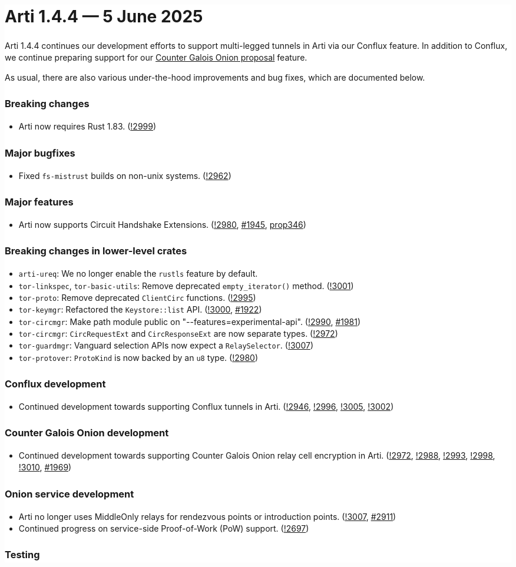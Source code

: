 [#2029]: https://gitlab.torproject.org/tpo/core/arti/-/issues/2029
[#2033]: https://gitlab.torproject.org/tpo/core/arti/-/issues/2033
[#2043]: https://gitlab.torproject.org/tpo/core/arti/-/issues/2043
[#2049]: https://gitlab.torproject.org/tpo/core/arti/-/issues/2049
[04754e99b8e5899bdb0a6511b486001905dea503]: https://gitlab.torproject.org/tpo/core/arti/-/commit/04754e99b8e5899bdb0a6511b486001905dea503
[712785e00911543030871d6360fc3c6eeb5b33b5]: https://gitlab.torproject.org/tpo/core/arti/-/commit/712785e00911543030871d6360fc3c6eeb5b33b5
[Bureau of Democracy, Human Rights and Labor]: https://www.state.gov/bureaus-offices/under-secretary-for-civilian-security-democracy-and-human-rights/bureau-of-democracy-human-rights-and-labor/
[Chutney]: https://gitlab.torproject.org/tpo/core/chutney
[Conflux]: https://spec.torproject.org/proposals/329-traffic-splitting.html
[e675585b9e8ecff1ccf097e3be320631253816d8]: https://gitlab.torproject.org/tpo/core/arti/-/commit/e675585b9e8ecff1ccf097e3be320631253816d8
[other sponsors]: https://www.torproject.org/about/sponsors/
[proposal 324]: https://spec.torproject.org/proposals/324-rtt-congestion-control.html
[torspec!406]: https://gitlab.torproject.org/tpo/core/torspec/-/merge_requests/406



# Arti 1.4.4 — 5 June 2025

Arti 1.4.4 continues our development efforts to support multi-legged tunnels in
Arti via our Conflux feature. In addition to Conflux, we continue preparing
support for our [Counter Galois Onion proposal][cgo] feature.

As usual, there are also various under-the-hood improvements and bug fixes,
which are documented below.

### Breaking changes

* Arti now requires Rust 1.83. ([!2999])

### Major bugfixes

* Fixed `fs-mistrust` builds on non-unix systems. ([!2962])

### Major features

* Arti now supports Circuit Handshake Extensions. ([!2980], [#1945], [prop346])

### Breaking changes in lower-level crates

* `arti-ureq`: We no longer enable the `rustls` feature by default.
* `tor-linkspec`, `tor-basic-utils`: Remove deprecated `empty_iterator()` method. ([!3001])
* `tor-proto`: Remove deprecated `ClientCirc` functions. ([!2995])
* `tor-keymgr`: Refactored the `Keystore::list` API. ([!3000], [#1922])
* `tor-circmgr`: Make path module public on "--features=experimental-api". ([!2990], [#1981])
* `tor-circmgr`: `CircRequestExt` and `CircResponseExt` are now separate types. ([!2972])
* `tor-guardmgr`: Vanguard selection APIs now expect a `RelaySelector`. ([!3007])
* `tor-protover`: `ProtoKind` is now backed by an `u8` type. ([!2980])

### Conflux development

* Continued development towards supporting Conflux tunnels in Arti. ([!2946],
  [!2996], [!3005], [!3002])

### Counter Galois Onion development

* Continued development towards supporting Counter Galois Onion relay cell encryption in Arti. ([!2972],
  [!2988], [!2993], [!2998], [!3010], [#1969])

### Onion service development

* Arti no longer uses MiddleOnly relays for rendezvous points or introduction points. ([!3007], [#2911])
* Continued progress on service-side Proof-of-Work (PoW) support. ([!2697])

### Testing


[!2941]: https://gitlab.torproject.org/tpo/core/arti/-/merge_requests/2941
[!2986]: https://gitlab.torproject.org/tpo/core/arti/-/merge_requests/2986
[!3082]: https://gitlab.torproject.org/tpo/core/arti/-/merge_requests/3082
[!3098]: https://gitlab.torproject.org/tpo/core/arti/-/merge_requests/3098
[!3106]: https://gitlab.torproject.org/tpo/core/arti/-/merge_requests/3106
[!3109]: https://gitlab.torproject.org/tpo/core/arti/-/merge_requests/3109
[!3113]: https://gitlab.torproject.org/tpo/core/arti/-/merge_requests/3113
[!3114]: https://gitlab.torproject.org/tpo/core/arti/-/merge_requests/3114
[!3115]: https://gitlab.torproject.org/tpo/core/arti/-/merge_requests/3115
[!3116]: https://gitlab.torproject.org/tpo/core/arti/-/merge_requests/3116
[!3118]: https://gitlab.torproject.org/tpo/core/arti/-/merge_requests/3118
[!3121]: https://gitlab.torproject.org/tpo/core/arti/-/merge_requests/3121
[!3122]: https://gitlab.torproject.org/tpo/core/arti/-/merge_requests/3122
[!3125]: https://gitlab.torproject.org/tpo/core/arti/-/merge_requests/3125
[!3126]: https://gitlab.torproject.org/tpo/core/arti/-/merge_requests/3126
[!3128]: https://gitlab.torproject.org/tpo/core/arti/-/merge_requests/3128
[!3129]: https://gitlab.torproject.org/tpo/core/arti/-/merge_requests/3129
[!3131]: https://gitlab.torproject.org/tpo/core/arti/-/merge_requests/3131
[!3132]: https://gitlab.torproject.org/tpo/core/arti/-/merge_requests/3132
[!3133]: https://gitlab.torproject.org/tpo/core/arti/-/merge_requests/3133
[!3134]: https://gitlab.torproject.org/tpo/core/arti/-/merge_requests/3134
[!3135]: https://gitlab.torproject.org/tpo/core/arti/-/merge_requests/3135
[!3136]: https://gitlab.torproject.org/tpo/core/arti/-/merge_requests/3136
[!3137]: https://gitlab.torproject.org/tpo/core/arti/-/merge_requests/3137
[!3138]: https://gitlab.torproject.org/tpo/core/arti/-/merge_requests/3138
[!3139]: https://gitlab.torproject.org/tpo/core/arti/-/merge_requests/3139
[!3141]: https://gitlab.torproject.org/tpo/core/arti/-/merge_requests/3141
[!3142]: https://gitlab.torproject.org/tpo/core/arti/-/merge_requests/3142
[!3143]: https://gitlab.torproject.org/tpo/core/arti/-/merge_requests/3143
[!3145]: https://gitlab.torproject.org/tpo/core/arti/-/merge_requests/3145
[!3146]: https://gitlab.torproject.org/tpo/core/arti/-/merge_requests/3146
[!3147]: https://gitlab.torproject.org/tpo/core/arti/-/merge_requests/3147
[!3148]: https://gitlab.torproject.org/tpo/core/arti/-/merge_requests/3148
[!3149]: https://gitlab.torproject.org/tpo/core/arti/-/merge_requests/3149
[!3150]: https://gitlab.torproject.org/tpo/core/arti/-/merge_requests/3150
[!3151]: https://gitlab.torproject.org/tpo/core/arti/-/merge_requests/3151
[!3152]: https://gitlab.torproject.org/tpo/core/arti/-/merge_requests/3152
[!3154]: https://gitlab.torproject.org/tpo/core/arti/-/merge_requests/3154
[!3155]: https://gitlab.torproject.org/tpo/core/arti/-/merge_requests/3155
[!3156]: https://gitlab.torproject.org/tpo/core/arti/-/merge_requests/3156
[!3157]: https://gitlab.torproject.org/tpo/core/arti/-/merge_requests/3157
[!3158]: https://gitlab.torproject.org/tpo/core/arti/-/merge_requests/3158
[!3162]: https://gitlab.torproject.org/tpo/core/arti/-/merge_requests/3162
[!3164]: https://gitlab.torproject.org/tpo/core/arti/-/merge_requests/3164
[!3165]: https://gitlab.torproject.org/tpo/core/arti/-/merge_requests/3165
[!3166]: https://gitlab.torproject.org/tpo/core/arti/-/merge_requests/3166
[!3167]: https://gitlab.torproject.org/tpo/core/arti/-/merge_requests/3167
[!3168]: https://gitlab.torproject.org/tpo/core/arti/-/merge_requests/3168
[!3169]: https://gitlab.torproject.org/tpo/core/arti/-/merge_requests/3169
[!3170]: https://gitlab.torproject.org/tpo/core/arti/-/merge_requests/3170
[!3171]: https://gitlab.torproject.org/tpo/core/arti/-/merge_requests/3171
[!3172]: https://gitlab.torproject.org/tpo/core/arti/-/merge_requests/3172
[!3173]: https://gitlab.torproject.org/tpo/core/arti/-/merge_requests/3173
[!3174]: https://gitlab.torproject.org/tpo/core/arti/-/merge_requests/3174
[!3175]: https://gitlab.torproject.org/tpo/core/arti/-/merge_requests/3175
[!3176]: https://gitlab.torproject.org/tpo/core/arti/-/merge_requests/3176
[!3177]: https://gitlab.torproject.org/tpo/core/arti/-/merge_requests/3177
[!3178]: https://gitlab.torproject.org/tpo/core/arti/-/merge_requests/3178
[!3179]: https://gitlab.torproject.org/tpo/core/arti/-/merge_requests/3179
[!3180]: https://gitlab.torproject.org/tpo/core/arti/-/merge_requests/3180
[!3183]: https://gitlab.torproject.org/tpo/core/arti/-/merge_requests/3183
[!3184]: https://gitlab.torproject.org/tpo/core/arti/-/merge_requests/3184
[!3190]: https://gitlab.torproject.org/tpo/core/arti/-/merge_requests/3190
[!3191]: https://gitlab.torproject.org/tpo/core/arti/-/merge_requests/3191
[!3193]: https://gitlab.torproject.org/tpo/core/arti/-/merge_requests/3193
[!3194]: https://gitlab.torproject.org/tpo/core/arti/-/merge_requests/3194
[!3195]: https://gitlab.torproject.org/tpo/core/arti/-/merge_requests/3195
[!3197]: https://gitlab.torproject.org/tpo/core/arti/-/merge_requests/3197
[!3198]: https://gitlab.torproject.org/tpo/core/arti/-/merge_requests/3198
[#2057]: https://gitlab.torproject.org/tpo/core/arti/-/issues/2057
[#2064]: https://gitlab.torproject.org/tpo/core/arti/-/issues/2064
[#2079]: https://gitlab.torproject.org/tpo/core/arti/-/issues/2079
[#2095]: https://gitlab.torproject.org/tpo/core/arti/-/issues/2095
[#2096]: https://gitlab.torproject.org/tpo/core/arti/-/issues/2096
[#2101]: https://gitlab.torproject.org/tpo/core/arti/-/issues/2101
[#2102]: https://gitlab.torproject.org/tpo/core/arti/-/issues/2102
[#2116]: https://gitlab.torproject.org/tpo/core/arti/-/issues/2116
[#2121]: https://gitlab.torproject.org/tpo/core/arti/-/issues/2121
[#2124]: https://gitlab.torproject.org/tpo/core/arti/-/issues/2124
[#2126]: https://gitlab.torproject.org/tpo/core/arti/-/issues/2126
[#2130]: https://gitlab.torproject.org/tpo/core/arti/-/issues/2130
[#2135]: https://gitlab.torproject.org/tpo/core/arti/-/issues/2135
[1ee26f2168ee2ded]: https://gitlab.torproject.org/tpo/core/arti/-/commit/1ee26f2168ee2dede8ab993ef57435334e9efabe
[2024 edition]: https://doc.rust-lang.org/edition-guide/rust-2024/index.html
[49fab4945e515dc9]: https://gitlab.torproject.org/tpo/core/arti/-/commit/49fab4945e515dc92e30bca3883d2e9606a0d47d
[4b9b53541feb8bb0]: https://gitlab.torproject.org/tpo/core/arti/-/commit/4b9b53541feb8bb04f7891055a0d56a6b742fbc6
[702e7276898d3f31]: https://gitlab.torproject.org/tpo/core/arti/-/commit/702e7276898d3f31e22033c5b64fea91703f3701
[8333a2d7c9e48427]: https://gitlab.torproject.org/tpo/core/arti/-/commit/8333a2d7c9e4842753e65d978087e54a8ad43789
[8e9e5a2f6ff2036]: https://gitlab.torproject.org/tpo/core/arti/-/commit/8e9e5a2f6ff20360816896b971408e8bf1b5c7ea
[9289c00cb5a97943]: https://gitlab.torproject.org/tpo/core/arti/-/commit/9289c00cb5a97943702544ce4c569250ae475f9d
[MSRV policy]: https://gitlab.torproject.org/tpo/core/arti/#minimum-supported-rust-version
[Shadow]: https://shadow.github.io
[`async-std`]: https://docs.rs/async-std/latest/async_std/
[`hyper`]: https://crates.io/crates/hyper
[`slab`]: https://crates.io/crates/slab
[`smol`]: https://crates.io/crates/smol
[`tokio`]: https://crates.io/crates/tokio
[a187a2fef281d7da]: https://gitlab.torproject.org/tpo/core/arti/-/commit/a187a2fef281d7daae2fb6f503168cf48cfc0b99
[a2d06cf94f2d0907]: https://gitlab.torproject.org/tpo/core/arti/-/commit/a2d06cf94f2d09077bb86f1b7b62e7e22c4a34f1
[bb3a2c99db37271e]: https://gitlab.torproject.org/tpo/core/arti/-/commit/bb3a2c99db37271e5f22f80778dd89787162ab9f
[bc5b3130283f0699]: https://gitlab.torproject.org/tpo/core/arti/-/commit/bc5b3130283f06996cf9f84adc5dbe5721e13a1c
[cgo]: https://eprint.iacr.org/2025/583
[eabd0c0bfe70333]: https://gitlab.torproject.org/tpo/core/arti/-/commit/eabd0c0bfe703337e338403949721ce57c87f32e
[ebb97da7a209af06]: https://gitlab.torproject.org/tpo/core/arti/-/commit/ebb97da7a209af06e69a5477b8379a76a776e42e
[f89c0b38df232e5c8aa]: https://gitlab.torproject.org/tpo/core/arti/-/commit/f89c0b38df232e5c8aa87195fb075e528e883706
[flowctl-cc]: https://spec.torproject.org/proposals/324-rtt-congestion-control.txt
[prop349]: https://spec.torproject.org/proposals/349-command-state-validation.html
[prop359]: https://spec.torproject.org/proposals/359-cgo-redux.html
[prop362]: https://spec.torproject.org/proposals/362-update-pow-control-loop.html
[!3044]: https://gitlab.torproject.org/tpo/core/arti/-/merge_requests/3044
[!3054]: https://gitlab.torproject.org/tpo/core/arti/-/merge_requests/3054
[!3059]: https://gitlab.torproject.org/tpo/core/arti/-/merge_requests/3059
[!3067]: https://gitlab.torproject.org/tpo/core/arti/-/merge_requests/3067
[!3069]: https://gitlab.torproject.org/tpo/core/arti/-/merge_requests/3069
[!3070]: https://gitlab.torproject.org/tpo/core/arti/-/merge_requests/3070
[!3071]: https://gitlab.torproject.org/tpo/core/arti/-/merge_requests/3071
[!3073]: https://gitlab.torproject.org/tpo/core/arti/-/merge_requests/3073
[!3080]: https://gitlab.torproject.org/tpo/core/arti/-/merge_requests/3080
[!3089]: https://gitlab.torproject.org/tpo/core/arti/-/merge_requests/3089
[!3090]: https://gitlab.torproject.org/tpo/core/arti/-/merge_requests/3090
[!3091]: https://gitlab.torproject.org/tpo/core/arti/-/merge_requests/3091
[!3092]: https://gitlab.torproject.org/tpo/core/arti/-/merge_requests/3092
[!3093]: https://gitlab.torproject.org/tpo/core/arti/-/merge_requests/3093
[!3094]: https://gitlab.torproject.org/tpo/core/arti/-/merge_requests/3094
[!3095]: https://gitlab.torproject.org/tpo/core/arti/-/merge_requests/3095
[!3096]: https://gitlab.torproject.org/tpo/core/arti/-/merge_requests/3096
[!3099]: https://gitlab.torproject.org/tpo/core/arti/-/merge_requests/3099
[!3101]: https://gitlab.torproject.org/tpo/core/arti/-/merge_requests/3101
[!3102]: https://gitlab.torproject.org/tpo/core/arti/-/merge_requests/3102
[!3103]: https://gitlab.torproject.org/tpo/core/arti/-/merge_requests/3103
[!3104]: https://gitlab.torproject.org/tpo/core/arti/-/merge_requests/3104
[!3105]: https://gitlab.torproject.org/tpo/core/arti/-/merge_requests/3105
[!3107]: https://gitlab.torproject.org/tpo/core/arti/-/merge_requests/3107
[!3108]: https://gitlab.torproject.org/tpo/core/arti/-/merge_requests/3108
[!3110]: https://gitlab.torproject.org/tpo/core/arti/-/merge_requests/3110
[!3111]: https://gitlab.torproject.org/tpo/core/arti/-/merge_requests/3111
[!3117]: https://gitlab.torproject.org/tpo/core/arti/-/merge_requests/3117
[#1803]: https://gitlab.torproject.org/tpo/core/arti/-/issues/1803
[#1945]: https://gitlab.torproject.org/tpo/core/arti/-/issues/1945
[#1947]: https://gitlab.torproject.org/tpo/core/arti/-/issues/1947
[#2012]: https://gitlab.torproject.org/tpo/core/arti/-/issues/2012
[#2030]: https://gitlab.torproject.org/tpo/core/arti/-/issues/2030
[#2046]: https://gitlab.torproject.org/tpo/core/arti/-/issues/2046
[#2050]: https://gitlab.torproject.org/tpo/core/arti/-/issues/2050
[#2053]: https://gitlab.torproject.org/tpo/core/arti/-/issues/2053
[#2066]: https://gitlab.torproject.org/tpo/core/arti/-/issues/2066
[#2083]: https://gitlab.torproject.org/tpo/core/arti/-/issues/2083
[Proposal 324]: https://spec.torproject.org/proposals/324-rtt-congestion-control.html
[Proposal 359]: https://spec.torproject.org/proposals/359-cgo-redux.html
[Proposal 360]: https://spec.torproject.org/proposals/360-hsdesc-len-limit.html
[Proposal 362]: https://spec.torproject.org/proposals/362-update-pow-control-loop.html
[rust-lang/rust#142966]: https://github.com/rust-lang/rust/issues/142966
[shadow#3610]: https://github.com/shadow/shadow/issues/3610
[torspec!411]: https://gitlab.torproject.org/tpo/core/torspec/-/merge_requests/411
[!2943]: https://gitlab.torproject.org/tpo/core/arti/-/merge_requests/2943
[!3009]: https://gitlab.torproject.org/tpo/core/arti/-/merge_requests/3009
[!3014]: https://gitlab.torproject.org/tpo/core/arti/-/merge_requests/3014
[!3016]: https://gitlab.torproject.org/tpo/core/arti/-/merge_requests/3016
[!3017]: https://gitlab.torproject.org/tpo/core/arti/-/merge_requests/3017
[!3020]: https://gitlab.torproject.org/tpo/core/arti/-/merge_requests/3020
[!3021]: https://gitlab.torproject.org/tpo/core/arti/-/merge_requests/3021
[!3023]: https://gitlab.torproject.org/tpo/core/arti/-/merge_requests/3023
[!3028]: https://gitlab.torproject.org/tpo/core/arti/-/merge_requests/3028
[!3029]: https://gitlab.torproject.org/tpo/core/arti/-/merge_requests/3029
[!3031]: https://gitlab.torproject.org/tpo/core/arti/-/merge_requests/3031
[!3032]: https://gitlab.torproject.org/tpo/core/arti/-/merge_requests/3032
[!3033]: https://gitlab.torproject.org/tpo/core/arti/-/merge_requests/3033
[!3034]: https://gitlab.torproject.org/tpo/core/arti/-/merge_requests/3034
[!3035]: https://gitlab.torproject.org/tpo/core/arti/-/merge_requests/3035
[!3036]: https://gitlab.torproject.org/tpo/core/arti/-/merge_requests/3036
[!3037]: https://gitlab.torproject.org/tpo/core/arti/-/merge_requests/3037
[!3038]: https://gitlab.torproject.org/tpo/core/arti/-/merge_requests/3038
[!3039]: https://gitlab.torproject.org/tpo/core/arti/-/merge_requests/3039
[!3041]: https://gitlab.torproject.org/tpo/core/arti/-/merge_requests/3041
[!3042]: https://gitlab.torproject.org/tpo/core/arti/-/merge_requests/3042
[!3043]: https://gitlab.torproject.org/tpo/core/arti/-/merge_requests/3043
[!3045]: https://gitlab.torproject.org/tpo/core/arti/-/merge_requests/3045
[!3046]: https://gitlab.torproject.org/tpo/core/arti/-/merge_requests/3046
[!3048]: https://gitlab.torproject.org/tpo/core/arti/-/merge_requests/3048
[!3050]: https://gitlab.torproject.org/tpo/core/arti/-/merge_requests/3050
[!3051]: https://gitlab.torproject.org/tpo/core/arti/-/merge_requests/3051
[!3053]: https://gitlab.torproject.org/tpo/core/arti/-/merge_requests/3053
[!3055]: https://gitlab.torproject.org/tpo/core/arti/-/merge_requests/3055
[!3060]: https://gitlab.torproject.org/tpo/core/arti/-/merge_requests/3060
[!3061]: https://gitlab.torproject.org/tpo/core/arti/-/merge_requests/3061
[!3062]: https://gitlab.torproject.org/tpo/core/arti/-/merge_requests/3062
[!3063]: https://gitlab.torproject.org/tpo/core/arti/-/merge_requests/3063
[!3065]: https://gitlab.torproject.org/tpo/core/arti/-/merge_requests/3065
[!3066]: https://gitlab.torproject.org/tpo/core/arti/-/merge_requests/3066
[!3068]: https://gitlab.torproject.org/tpo/core/arti/-/merge_requests/3068
[!3072]: https://gitlab.torproject.org/tpo/core/arti/-/merge_requests/3072
[!3074]: https://gitlab.torproject.org/tpo/core/arti/-/merge_requests/3074
[!3075]: https://gitlab.torproject.org/tpo/core/arti/-/merge_requests/3075
[!3076]: https://gitlab.torproject.org/tpo/core/arti/-/merge_requests/3076
[!3077]: https://gitlab.torproject.org/tpo/core/arti/-/merge_requests/3077
[!3078]: https://gitlab.torproject.org/tpo/core/arti/-/merge_requests/3078
[!3081]: https://gitlab.torproject.org/tpo/core/arti/-/merge_requests/3081
[#1647]: https://gitlab.torproject.org/tpo/core/arti/-/issues/1647
[#1962]: https://gitlab.torproject.org/tpo/core/arti/-/issues/1962
[#1967]: https://gitlab.torproject.org/tpo/core/arti/-/issues/1967
[#1968]: https://gitlab.torproject.org/tpo/core/arti/-/issues/1968
[#1992]: https://gitlab.torproject.org/tpo/core/arti/-/issues/1992
[#1999]: https://gitlab.torproject.org/tpo/core/arti/-/issues/1999
[#2006]: https://gitlab.torproject.org/tpo/core/arti/-/issues/2006
[#2011]: https://gitlab.torproject.org/tpo/core/arti/-/issues/2011
[#2018]: https://gitlab.torproject.org/tpo/core/arti/-/issues/2018
[#2024]: https://gitlab.torproject.org/tpo/core/arti/-/issues/2024
[!2697]: https://gitlab.torproject.org/tpo/core/arti/-/merge_requests/2697
[!2921]: https://gitlab.torproject.org/tpo/core/arti/-/merge_requests/2921
[!2937]: https://gitlab.torproject.org/tpo/core/arti/-/merge_requests/2937
[!2946]: https://gitlab.torproject.org/tpo/core/arti/-/merge_requests/2946
[!2956]: https://gitlab.torproject.org/tpo/core/arti/-/merge_requests/2956
[!2962]: https://gitlab.torproject.org/tpo/core/arti/-/merge_requests/2962
[!2965]: https://gitlab.torproject.org/tpo/core/arti/-/merge_requests/2965
[!2967]: https://gitlab.torproject.org/tpo/core/arti/-/merge_requests/2967
[!2968]: https://gitlab.torproject.org/tpo/core/arti/-/merge_requests/2968
[!2972]: https://gitlab.torproject.org/tpo/core/arti/-/merge_requests/2972
[!2980]: https://gitlab.torproject.org/tpo/core/arti/-/merge_requests/2980
[!2987]: https://gitlab.torproject.org/tpo/core/arti/-/merge_requests/2987
[!2988]: https://gitlab.torproject.org/tpo/core/arti/-/merge_requests/2988
[!2989]: https://gitlab.torproject.org/tpo/core/arti/-/merge_requests/2989
[!2990]: https://gitlab.torproject.org/tpo/core/arti/-/merge_requests/2990
[!2991]: https://gitlab.torproject.org/tpo/core/arti/-/merge_requests/2991
[!2992]: https://gitlab.torproject.org/tpo/core/arti/-/merge_requests/2992
[!2993]: https://gitlab.torproject.org/tpo/core/arti/-/merge_requests/2993
[!2995]: https://gitlab.torproject.org/tpo/core/arti/-/merge_requests/2995
[!2996]: https://gitlab.torproject.org/tpo/core/arti/-/merge_requests/2996
[!2998]: https://gitlab.torproject.org/tpo/core/arti/-/merge_requests/2998
[!2999]: https://gitlab.torproject.org/tpo/core/arti/-/merge_requests/2999
[!3000]: https://gitlab.torproject.org/tpo/core/arti/-/merge_requests/3000
[!3001]: https://gitlab.torproject.org/tpo/core/arti/-/merge_requests/3001
[!3002]: https://gitlab.torproject.org/tpo/core/arti/-/merge_requests/3002
[!3003]: https://gitlab.torproject.org/tpo/core/arti/-/merge_requests/3003
[!3005]: https://gitlab.torproject.org/tpo/core/arti/-/merge_requests/3005
[!3006]: https://gitlab.torproject.org/tpo/core/arti/-/merge_requests/3006
[!3007]: https://gitlab.torproject.org/tpo/core/arti/-/merge_requests/3007
[!3010]: https://gitlab.torproject.org/tpo/core/arti/-/merge_requests/3010
[!3011]: https://gitlab.torproject.org/tpo/core/arti/-/merge_requests/3011
[!3013]: https://gitlab.torproject.org/tpo/core/arti/-/merge_requests/3013
[#1335]: https://gitlab.torproject.org/tpo/core/arti/-/issues/1335
[#1913]: https://gitlab.torproject.org/tpo/core/arti/-/issues/1913
[#1922]: https://gitlab.torproject.org/tpo/core/arti/-/issues/1922
[#1945]: https://gitlab.torproject.org/tpo/core/arti/-/issues/1945
[#1969]: https://gitlab.torproject.org/tpo/core/arti/-/issues/1969
[#1981]: https://gitlab.torproject.org/tpo/core/arti/-/issues/1981
[#2004]: https://gitlab.torproject.org/tpo/core/arti/-/issues/2004
[#2014]: https://gitlab.torproject.org/tpo/core/arti/-/issues/2014
[#2911]: https://gitlab.torproject.org/tpo/core/arti/-/issues/2911
[`cargo-sort`]: https://crates.io/crates/cargo-sort
[cgo]: https://eprint.iacr.org/2025/583
[prop346]: https://spec.torproject.org/proposals/346-protovers-again.html
[!2724]: https://gitlab.torproject.org/tpo/core/arti/-/merge_requests/2724
[!2824]: https://gitlab.torproject.org/tpo/core/arti/-/merge_requests/2824
[!2889]: https://gitlab.torproject.org/tpo/core/arti/-/merge_requests/2889
[!2896]: https://gitlab.torproject.org/tpo/core/arti/-/merge_requests/2896
[!2900]: https://gitlab.torproject.org/tpo/core/arti/-/merge_requests/2900
[!2902]: https://gitlab.torproject.org/tpo/core/arti/-/merge_requests/2902
[!2903]: https://gitlab.torproject.org/tpo/core/arti/-/merge_requests/2903
[!2905]: https://gitlab.torproject.org/tpo/core/arti/-/merge_requests/2905
[!2907]: https://gitlab.torproject.org/tpo/core/arti/-/merge_requests/2907
[!2913]: https://gitlab.torproject.org/tpo/core/arti/-/merge_requests/2913
[!2914]: https://gitlab.torproject.org/tpo/core/arti/-/merge_requests/2914
[!2916]: https://gitlab.torproject.org/tpo/core/arti/-/merge_requests/2916
[!2917]: https://gitlab.torproject.org/tpo/core/arti/-/merge_requests/2917
[!2918]: https://gitlab.torproject.org/tpo/core/arti/-/merge_requests/2918
[!2920]: https://gitlab.torproject.org/tpo/core/arti/-/merge_requests/2920
[!2923]: https://gitlab.torproject.org/tpo/core/arti/-/merge_requests/2923
[!2924]: https://gitlab.torproject.org/tpo/core/arti/-/merge_requests/2924
[!2925]: https://gitlab.torproject.org/tpo/core/arti/-/merge_requests/2925
[!2927]: https://gitlab.torproject.org/tpo/core/arti/-/merge_requests/2927
[!2928]: https://gitlab.torproject.org/tpo/core/arti/-/merge_requests/2928
[!2929]: https://gitlab.torproject.org/tpo/core/arti/-/merge_requests/2929
[!2931]: https://gitlab.torproject.org/tpo/core/arti/-/merge_requests/2931
[!2932]: https://gitlab.torproject.org/tpo/core/arti/-/merge_requests/2932
[!2933]: https://gitlab.torproject.org/tpo/core/arti/-/merge_requests/2933
[!2934]: https://gitlab.torproject.org/tpo/core/arti/-/merge_requests/2934
[!2936]: https://gitlab.torproject.org/tpo/core/arti/-/merge_requests/2936
[!2938]: https://gitlab.torproject.org/tpo/core/arti/-/merge_requests/2938
[!2940]: https://gitlab.torproject.org/tpo/core/arti/-/merge_requests/2940
[!2942]: https://gitlab.torproject.org/tpo/core/arti/-/merge_requests/2942
[!2944]: https://gitlab.torproject.org/tpo/core/arti/-/merge_requests/2944
[!2945]: https://gitlab.torproject.org/tpo/core/arti/-/merge_requests/2945
[!2947]: https://gitlab.torproject.org/tpo/core/arti/-/merge_requests/2947
[!2948]: https://gitlab.torproject.org/tpo/core/arti/-/merge_requests/2948
[!2950]: https://gitlab.torproject.org/tpo/core/arti/-/merge_requests/2950
[!2952]: https://gitlab.torproject.org/tpo/core/arti/-/merge_requests/2952
[!2954]: https://gitlab.torproject.org/tpo/core/arti/-/merge_requests/2954
[!2957]: https://gitlab.torproject.org/tpo/core/arti/-/merge_requests/2957
[!2958]: https://gitlab.torproject.org/tpo/core/arti/-/merge_requests/2958
[!2959]: https://gitlab.torproject.org/tpo/core/arti/-/merge_requests/2959
[!2961]: https://gitlab.torproject.org/tpo/core/arti/-/merge_requests/2961
[!2966]: https://gitlab.torproject.org/tpo/core/arti/-/merge_requests/2966
[!2969]: https://gitlab.torproject.org/tpo/core/arti/-/merge_requests/2969
[!2970]: https://gitlab.torproject.org/tpo/core/arti/-/merge_requests/2970
[!2973]: https://gitlab.torproject.org/tpo/core/arti/-/merge_requests/2973
[!2974]: https://gitlab.torproject.org/tpo/core/arti/-/merge_requests/2974
[!2976]: https://gitlab.torproject.org/tpo/core/arti/-/merge_requests/2976
[cgo]: https://eprint.iacr.org/2025/583
[!2504]: https://gitlab.torproject.org/tpo/core/arti/-/merge_requests/2504
[!2797]: https://gitlab.torproject.org/tpo/core/arti/-/merge_requests/2797
[!2810]: https://gitlab.torproject.org/tpo/core/arti/-/merge_requests/2810
[!2815]: https://gitlab.torproject.org/tpo/core/arti/-/merge_requests/2815
[!2816]: https://gitlab.torproject.org/tpo/core/arti/-/merge_requests/2816
[!2817]: https://gitlab.torproject.org/tpo/core/arti/-/merge_requests/2817
[!2828]: https://gitlab.torproject.org/tpo/core/arti/-/merge_requests/2828
[!2829]: https://gitlab.torproject.org/tpo/core/arti/-/merge_requests/2829
[!2830]: https://gitlab.torproject.org/tpo/core/arti/-/merge_requests/2830
[!2832]: https://gitlab.torproject.org/tpo/core/arti/-/merge_requests/2832
[!2833]: https://gitlab.torproject.org/tpo/core/arti/-/merge_requests/2833
[!2834]: https://gitlab.torproject.org/tpo/core/arti/-/merge_requests/2834
[!2835]: https://gitlab.torproject.org/tpo/core/arti/-/merge_requests/2835
[!2836]: https://gitlab.torproject.org/tpo/core/arti/-/merge_requests/2836
[!2837]: https://gitlab.torproject.org/tpo/core/arti/-/merge_requests/2837
[!2838]: https://gitlab.torproject.org/tpo/core/arti/-/merge_requests/2838
[!2839]: https://gitlab.torproject.org/tpo/core/arti/-/merge_requests/2839
[!2840]: https://gitlab.torproject.org/tpo/core/arti/-/merge_requests/2840
[!2841]: https://gitlab.torproject.org/tpo/core/arti/-/merge_requests/2841
[!2842]: https://gitlab.torproject.org/tpo/core/arti/-/merge_requests/2842
[!2843]: https://gitlab.torproject.org/tpo/core/arti/-/merge_requests/2843
[!2844]: https://gitlab.torproject.org/tpo/core/arti/-/merge_requests/2844
[!2845]: https://gitlab.torproject.org/tpo/core/arti/-/merge_requests/2845
[!2846]: https://gitlab.torproject.org/tpo/core/arti/-/merge_requests/2846
[!2847]: https://gitlab.torproject.org/tpo/core/arti/-/merge_requests/2847
[!2848]: https://gitlab.torproject.org/tpo/core/arti/-/merge_requests/2848
[!2849]: https://gitlab.torproject.org/tpo/core/arti/-/merge_requests/2849
[!2850]: https://gitlab.torproject.org/tpo/core/arti/-/merge_requests/2850
[!2851]: https://gitlab.torproject.org/tpo/core/arti/-/merge_requests/2851
[!2852]: https://gitlab.torproject.org/tpo/core/arti/-/merge_requests/2852
[!2854]: https://gitlab.torproject.org/tpo/core/arti/-/merge_requests/2854
[!2855]: https://gitlab.torproject.org/tpo/core/arti/-/merge_requests/2855
[!2856]: https://gitlab.torproject.org/tpo/core/arti/-/merge_requests/2856
[!2857]: https://gitlab.torproject.org/tpo/core/arti/-/merge_requests/2857
[!2858]: https://gitlab.torproject.org/tpo/core/arti/-/merge_requests/2858
[!2859]: https://gitlab.torproject.org/tpo/core/arti/-/merge_requests/2859
[!2861]: https://gitlab.torproject.org/tpo/core/arti/-/merge_requests/2861
[!2863]: https://gitlab.torproject.org/tpo/core/arti/-/merge_requests/2863
[!2864]: https://gitlab.torproject.org/tpo/core/arti/-/merge_requests/2864
[!2865]: https://gitlab.torproject.org/tpo/core/arti/-/merge_requests/2865
[!2866]: https://gitlab.torproject.org/tpo/core/arti/-/merge_requests/2866
[!2867]: https://gitlab.torproject.org/tpo/core/arti/-/merge_requests/2867
[!2868]: https://gitlab.torproject.org/tpo/core/arti/-/merge_requests/2868
[!2869]: https://gitlab.torproject.org/tpo/core/arti/-/merge_requests/2869
[!2870]: https://gitlab.torproject.org/tpo/core/arti/-/merge_requests/2870
[!2871]: https://gitlab.torproject.org/tpo/core/arti/-/merge_requests/2871
[!2872]: https://gitlab.torproject.org/tpo/core/arti/-/merge_requests/2872
[!2873]: https://gitlab.torproject.org/tpo/core/arti/-/merge_requests/2873
[!2874]: https://gitlab.torproject.org/tpo/core/arti/-/merge_requests/2874
[!2875]: https://gitlab.torproject.org/tpo/core/arti/-/merge_requests/2875
[!2877]: https://gitlab.torproject.org/tpo/core/arti/-/merge_requests/2877
[!2880]: https://gitlab.torproject.org/tpo/core/arti/-/merge_requests/2880
[!2881]: https://gitlab.torproject.org/tpo/core/arti/-/merge_requests/2881
[!2882]: https://gitlab.torproject.org/tpo/core/arti/-/merge_requests/2882
[!2884]: https://gitlab.torproject.org/tpo/core/arti/-/merge_requests/2884
[!2885]: https://gitlab.torproject.org/tpo/core/arti/-/merge_requests/2885
[!2886]: https://gitlab.torproject.org/tpo/core/arti/-/merge_requests/2886
[!2887]: https://gitlab.torproject.org/tpo/core/arti/-/merge_requests/2887
[!2888]: https://gitlab.torproject.org/tpo/core/arti/-/merge_requests/2888
[!2890]: https://gitlab.torproject.org/tpo/core/arti/-/merge_requests/2890
[!2894]: https://gitlab.torproject.org/tpo/core/arti/-/merge_requests/2894
[!2901]: https://gitlab.torproject.org/tpo/core/arti/-/merge_requests/2901
[#1036]: https://gitlab.torproject.org/tpo/core/arti/-/issues/1036
[#1455]: https://gitlab.torproject.org/tpo/core/arti/-/issues/1455
[#1625]: https://gitlab.torproject.org/tpo/core/arti/-/issues/1625
[#1630]: https://gitlab.torproject.org/tpo/core/arti/-/issues/1630
[#1655]: https://gitlab.torproject.org/tpo/core/arti/-/issues/1655
[#1693]: https://gitlab.torproject.org/tpo/core/arti/-/issues/1693
[#1739]: https://gitlab.torproject.org/tpo/core/arti/-/issues/1739
[#1774]: https://gitlab.torproject.org/tpo/core/arti/-/issues/1774
[#1820]: https://gitlab.torproject.org/tpo/core/arti/-/issues/1820
[#1824]: https://gitlab.torproject.org/tpo/core/arti/-/issues/1824
[#1830]: https://gitlab.torproject.org/tpo/core/arti/-/issues/1830
[#1835]: https://gitlab.torproject.org/tpo/core/arti/-/issues/1835
[#1854]: https://gitlab.torproject.org/tpo/core/arti/-/issues/1854
[#1863]: https://gitlab.torproject.org/tpo/core/arti/-/issues/1863
[#1864]: https://gitlab.torproject.org/tpo/core/arti/-/issues/1864
[#1868]: https://gitlab.torproject.org/tpo/core/arti/-/issues/1868
[#1876]: https://gitlab.torproject.org/tpo/core/arti/-/issues/1876
[#1879]: https://gitlab.torproject.org/tpo/core/arti/-/issues/1879
[#1883]: https://gitlab.torproject.org/tpo/core/arti/-/issues/1883
[#1885]: https://gitlab.torproject.org/tpo/core/arti/-/issues/1885
[#1888]: https://gitlab.torproject.org/tpo/core/arti/-/issues/1888
[#1889]: https://gitlab.torproject.org/tpo/core/arti/-/issues/1889
[#1890]: https://gitlab.torproject.org/tpo/core/arti/-/issues/1890
[#1891]: https://gitlab.torproject.org/tpo/core/arti/-/issues/1891
[#1892]: https://gitlab.torproject.org/tpo/core/arti/-/issues/1892
[#1893]: https://gitlab.torproject.org/tpo/core/arti/-/issues/1893
[#1898]: https://gitlab.torproject.org/tpo/core/arti/-/issues/1898
[#1902]: https://gitlab.torproject.org/tpo/core/arti/-/issues/1902
[#1903]: https://gitlab.torproject.org/tpo/core/arti/-/issues/1903
[#1915]: https://gitlab.torproject.org/tpo/core/arti/-/issues/1915
[#827]: https://gitlab.torproject.org/tpo/core/arti/-/issues/827
[CONTRIBUTING.md]: https://gitlab.torproject.org/tpo/core/arti/-/blob/main/CONTRIBUTING.md
[RUSTSEC-2024-0436]: https://rustsec.org/advisories/RUSTSEC-2024-0436
[RUSTSEC-2025-0014]: https://rustsec.org/advisories/RUSTSEC-2025-0014
[`rustls-webpki`]: https://crates.io/crates/rustls-webpki
[`x509-signature`]: https://crates.io/crates/x509-signature
[!2688]: https://gitlab.torproject.org/tpo/core/arti/-/merge_requests/2688
[!2772]: https://gitlab.torproject.org/tpo/core/arti/-/merge_requests/2772
[!2774]: https://gitlab.torproject.org/tpo/core/arti/-/merge_requests/2774
[!2775]: https://gitlab.torproject.org/tpo/core/arti/-/merge_requests/2775
[!2783]: https://gitlab.torproject.org/tpo/core/arti/-/merge_requests/2783
[!2784]: https://gitlab.torproject.org/tpo/core/arti/-/merge_requests/2784
[!2786]: https://gitlab.torproject.org/tpo/core/arti/-/merge_requests/2786
[!2787]: https://gitlab.torproject.org/tpo/core/arti/-/merge_requests/2787
[!2788]: https://gitlab.torproject.org/tpo/core/arti/-/merge_requests/2788
[!2789]: https://gitlab.torproject.org/tpo/core/arti/-/merge_requests/2789
[!2792]: https://gitlab.torproject.org/tpo/core/arti/-/merge_requests/2792
[!2793]: https://gitlab.torproject.org/tpo/core/arti/-/merge_requests/2793
[!2794]: https://gitlab.torproject.org/tpo/core/arti/-/merge_requests/2794
[!2795]: https://gitlab.torproject.org/tpo/core/arti/-/merge_requests/2795
[!2796]: https://gitlab.torproject.org/tpo/core/arti/-/merge_requests/2796
[!2799]: https://gitlab.torproject.org/tpo/core/arti/-/merge_requests/2799
[!2800]: https://gitlab.torproject.org/tpo/core/arti/-/merge_requests/2800
[!2801]: https://gitlab.torproject.org/tpo/core/arti/-/merge_requests/2801
[!2802]: https://gitlab.torproject.org/tpo/core/arti/-/merge_requests/2802
[!2803]: https://gitlab.torproject.org/tpo/core/arti/-/merge_requests/2803
[!2804]: https://gitlab.torproject.org/tpo/core/arti/-/merge_requests/2804
[!2806]: https://gitlab.torproject.org/tpo/core/arti/-/merge_requests/2806
[!2808]: https://gitlab.torproject.org/tpo/core/arti/-/merge_requests/2808
[!2809]: https://gitlab.torproject.org/tpo/core/arti/-/merge_requests/2809
[#1763]: https://gitlab.torproject.org/tpo/core/arti/-/issues/1763
[#1835]: https://gitlab.torproject.org/tpo/core/arti/-/issues/1835
[#1839]: https://gitlab.torproject.org/tpo/core/arti/-/issues/1839
[#1847]: https://gitlab.torproject.org/tpo/core/arti/-/issues/1847
[#1848]: https://gitlab.torproject.org/tpo/core/arti/-/issues/1848
[#1852]: https://gitlab.torproject.org/tpo/core/arti/-/issues/1852
[#1859]: https://gitlab.torproject.org/tpo/core/arti/-/issues/1859
[`derive-deftly`]: https://docs.rs/derive-deftly/latest/derive_deftly/
[`hickory-proto`]: https://crates.io/crates/hickory-proto
[prop321]: https://spec.torproject.org/proposals/321-happy-families.html
[sponsors]: https://www.torproject.org/about/sponsors/
[!2615]: https://gitlab.torproject.org/tpo/core/arti/-/merge_requests/2615
[!2616]: https://gitlab.torproject.org/tpo/core/arti/-/merge_requests/2616
[!2666]: https://gitlab.torproject.org/tpo/core/arti/-/merge_requests/2666
[!2672]: https://gitlab.torproject.org/tpo/core/arti/-/merge_requests/2672
[!2675]: https://gitlab.torproject.org/tpo/core/arti/-/merge_requests/2675
[!2678]: https://gitlab.torproject.org/tpo/core/arti/-/merge_requests/2678
[!2682]: https://gitlab.torproject.org/tpo/core/arti/-/merge_requests/2682
[!2693]: https://gitlab.torproject.org/tpo/core/arti/-/merge_requests/2693
[!2694]: https://gitlab.torproject.org/tpo/core/arti/-/merge_requests/2694
[!2696]: https://gitlab.torproject.org/tpo/core/arti/-/merge_requests/2696
[!2698]: https://gitlab.torproject.org/tpo/core/arti/-/merge_requests/2698
[!2699]: https://gitlab.torproject.org/tpo/core/arti/-/merge_requests/2699
[!2700]: https://gitlab.torproject.org/tpo/core/arti/-/merge_requests/2700
[!2701]: https://gitlab.torproject.org/tpo/core/arti/-/merge_requests/2701
[!2702]: https://gitlab.torproject.org/tpo/core/arti/-/merge_requests/2702
[!2706]: https://gitlab.torproject.org/tpo/core/arti/-/merge_requests/2706
[!2707]: https://gitlab.torproject.org/tpo/core/arti/-/merge_requests/2707
[!2708]: https://gitlab.torproject.org/tpo/core/arti/-/merge_requests/2708
[!2709]: https://gitlab.torproject.org/tpo/core/arti/-/merge_requests/2709
[!2712]: https://gitlab.torproject.org/tpo/core/arti/-/merge_requests/2712
[!2713]: https://gitlab.torproject.org/tpo/core/arti/-/merge_requests/2713
[!2714]: https://gitlab.torproject.org/tpo/core/arti/-/merge_requests/2714
[!2715]: https://gitlab.torproject.org/tpo/core/arti/-/merge_requests/2715
[!2716]: https://gitlab.torproject.org/tpo/core/arti/-/merge_requests/2716
[!2717]: https://gitlab.torproject.org/tpo/core/arti/-/merge_requests/2717
[!2718]: https://gitlab.torproject.org/tpo/core/arti/-/merge_requests/2718
[!2719]: https://gitlab.torproject.org/tpo/core/arti/-/merge_requests/2719
[!2720]: https://gitlab.torproject.org/tpo/core/arti/-/merge_requests/2720
[!2721]: https://gitlab.torproject.org/tpo/core/arti/-/merge_requests/2721
[!2722]: https://gitlab.torproject.org/tpo/core/arti/-/merge_requests/2722
[!2725]: https://gitlab.torproject.org/tpo/core/arti/-/merge_requests/2725
[!2726]: https://gitlab.torproject.org/tpo/core/arti/-/merge_requests/2726
[!2727]: https://gitlab.torproject.org/tpo/core/arti/-/merge_requests/2727
[!2729]: https://gitlab.torproject.org/tpo/core/arti/-/merge_requests/2729
[!2730]: https://gitlab.torproject.org/tpo/core/arti/-/merge_requests/2730
[!2731]: https://gitlab.torproject.org/tpo/core/arti/-/merge_requests/2731
[!2732]: https://gitlab.torproject.org/tpo/core/arti/-/merge_requests/2732
[!2733]: https://gitlab.torproject.org/tpo/core/arti/-/merge_requests/2733
[!2735]: https://gitlab.torproject.org/tpo/core/arti/-/merge_requests/2735
[!2736]: https://gitlab.torproject.org/tpo/core/arti/-/merge_requests/2736
[!2737]: https://gitlab.torproject.org/tpo/core/arti/-/merge_requests/2737
[!2738]: https://gitlab.torproject.org/tpo/core/arti/-/merge_requests/2738
[!2739]: https://gitlab.torproject.org/tpo/core/arti/-/merge_requests/2739
[!2740]: https://gitlab.torproject.org/tpo/core/arti/-/merge_requests/2740
[!2741]: https://gitlab.torproject.org/tpo/core/arti/-/merge_requests/2741
[!2742]: https://gitlab.torproject.org/tpo/core/arti/-/merge_requests/2742
[!2743]: https://gitlab.torproject.org/tpo/core/arti/-/merge_requests/2743
[!2744]: https://gitlab.torproject.org/tpo/core/arti/-/merge_requests/2744
[!2745]: https://gitlab.torproject.org/tpo/core/arti/-/merge_requests/2745
[!2746]: https://gitlab.torproject.org/tpo/core/arti/-/merge_requests/2746
[!2747]: https://gitlab.torproject.org/tpo/core/arti/-/merge_requests/2747
[!2748]: https://gitlab.torproject.org/tpo/core/arti/-/merge_requests/2748
[!2750]: https://gitlab.torproject.org/tpo/core/arti/-/merge_requests/2750
[!2751]: https://gitlab.torproject.org/tpo/core/arti/-/merge_requests/2751
[!2752]: https://gitlab.torproject.org/tpo/core/arti/-/merge_requests/2752
[!2753]: https://gitlab.torproject.org/tpo/core/arti/-/merge_requests/2753
[!2754]: https://gitlab.torproject.org/tpo/core/arti/-/merge_requests/2754
[!2755]: https://gitlab.torproject.org/tpo/core/arti/-/merge_requests/2755
[!2756]: https://gitlab.torproject.org/tpo/core/arti/-/merge_requests/2756
[!2757]: https://gitlab.torproject.org/tpo/core/arti/-/merge_requests/2757
[!2760]: https://gitlab.torproject.org/tpo/core/arti/-/merge_requests/2760
[!2761]: https://gitlab.torproject.org/tpo/core/arti/-/merge_requests/2761
[!2762]: https://gitlab.torproject.org/tpo/core/arti/-/merge_requests/2762
[!2763]: https://gitlab.torproject.org/tpo/core/arti/-/merge_requests/2763
[!2764]: https://gitlab.torproject.org/tpo/core/arti/-/merge_requests/2764
[!2765]: https://gitlab.torproject.org/tpo/core/arti/-/merge_requests/2765
[!2766]: https://gitlab.torproject.org/tpo/core/arti/-/merge_requests/2766
[!2768]: https://gitlab.torproject.org/tpo/core/arti/-/merge_requests/2768
[!2769]: https://gitlab.torproject.org/tpo/core/arti/-/merge_requests/2769
[#1296]: https://gitlab.torproject.org/tpo/core/arti/-/issues/1296
[#1386]: https://gitlab.torproject.org/tpo/core/arti/-/issues/1386
[#1396]: https://gitlab.torproject.org/tpo/core/arti/-/issues/1396
[#1471]: https://gitlab.torproject.org/tpo/core/arti/-/issues/1471
[#1500]: https://gitlab.torproject.org/tpo/core/arti/-/issues/1500
[#1520]: https://gitlab.torproject.org/tpo/core/arti/-/issues/1520
[#1527]: https://gitlab.torproject.org/tpo/core/arti/-/issues/1527
[#1529]: https://gitlab.torproject.org/tpo/core/arti/-/issues/1529
[#1583]: https://gitlab.torproject.org/tpo/core/arti/-/issues/1583
[#1586]: https://gitlab.torproject.org/tpo/core/arti/-/issues/1586
[#1650]: https://gitlab.torproject.org/tpo/core/arti/-/issues/1650
[#1664]: https://gitlab.torproject.org/tpo/core/arti/-/issues/1664
[#1690]: https://gitlab.torproject.org/tpo/core/arti/-/issues/1690
[#1708]: https://gitlab.torproject.org/tpo/core/arti/-/issues/1708
[#1728]: https://gitlab.torproject.org/tpo/core/arti/-/issues/1728
[#1729]: https://gitlab.torproject.org/tpo/core/arti/-/issues/1729
[#1730]: https://gitlab.torproject.org/tpo/core/arti/-/issues/1730
[#1736]: https://gitlab.torproject.org/tpo/core/arti/-/issues/1736
[#1746]: https://gitlab.torproject.org/tpo/core/arti/-/issues/1746
[#1748]: https://gitlab.torproject.org/tpo/core/arti/-/issues/1748
[#1749]: https://gitlab.torproject.org/tpo/core/arti/-/issues/1749
[#1753]: https://gitlab.torproject.org/tpo/core/arti/-/issues/1753
[#1773]: https://gitlab.torproject.org/tpo/core/arti/-/issues/1773
[#1777]: https://gitlab.torproject.org/tpo/core/arti/-/issues/1777
[#1794]: https://gitlab.torproject.org/tpo/core/arti/-/issues/1794
[#1798]: https://gitlab.torproject.org/tpo/core/arti/-/issues/1798
[#1808]: https://gitlab.torproject.org/tpo/core/arti/-/issues/1808
[#1809]: https://gitlab.torproject.org/tpo/core/arti/-/issues/1809
[#1816]: https://gitlab.torproject.org/tpo/core/arti/-/issues/1816
[#1826]: https://gitlab.torproject.org/tpo/core/arti/-/issues/1826
[#1831]: https://gitlab.torproject.org/tpo/core/arti/-/issues/1831
[#1832]: https://gitlab.torproject.org/tpo/core/arti/-/issues/1832
[#534]: https://gitlab.torproject.org/tpo/core/arti/-/issues/534
[#818]: https://gitlab.torproject.org/tpo/core/arti/-/issues/818
[#868]: https://gitlab.torproject.org/tpo/core/arti/-/issues/868
[KIST]: https://blog.torproject.org/kist-and-tell-tors-new-traffic-scheduling-feature/
[RPC interface]: https://gitlab.torproject.org/tpo/core/arti/-/tree/main/doc/dev/rpc-book/src
[RUSTSEC-2024-0421]: https://rustsec.org/advisories/RUSTSEC-2024-0421.html
[Zcash Community Grants]: https://zcashcommunitygrants.org/
[`arti-doc-project-2023`]: https://gitlab.torproject.org/tpo/core/arti-doc-project-2023/
[control port]: https://spec.torproject.org/control-spec/index.html
[!2614]: https://gitlab.torproject.org/tpo/core/arti/-/merge_requests/2614
[!2635]: https://gitlab.torproject.org/tpo/core/arti/-/merge_requests/2635